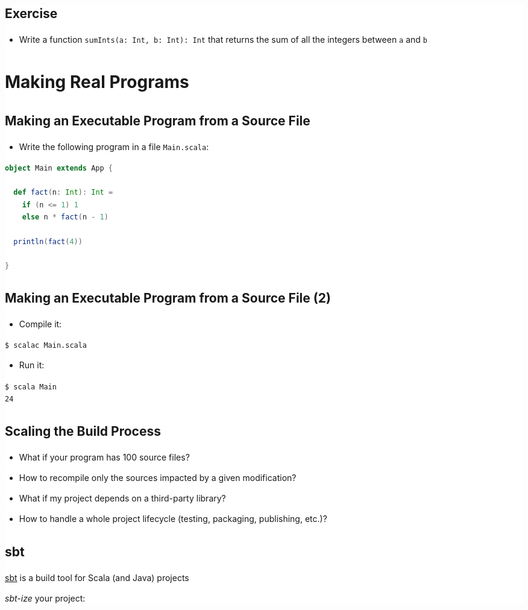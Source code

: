 ## Exercise

* Write a function `sumInts(a: Int, b: Int): Int` that returns the sum of all the integers between `a` and `b`


# Making Real Programs

## Making an Executable Program from a Source File

- Write the following program in a file `Main.scala`:

```scala
object Main extends App {

  def fact(n: Int): Int =
    if (n <= 1) 1
    else n * fact(n - 1)

  println(fact(4))

}
```

## Making an Executable Program from a Source File (2)

- Compile it:

```bash
$ scalac Main.scala
```

- Run it:

```bash
$ scala Main
24
```

## Scaling the Build Process

- What if your program has 100 source files?

- How to recompile only the sources impacted by a given modification?

- What if my project depends on a third-party library?

- How to handle a whole project lifecycle (testing, packaging, publishing, etc.)?

## sbt

[sbt](http://www.scala-sbt.org/) is a build tool for Scala (and Java) projects

*sbt-ize* your project:
